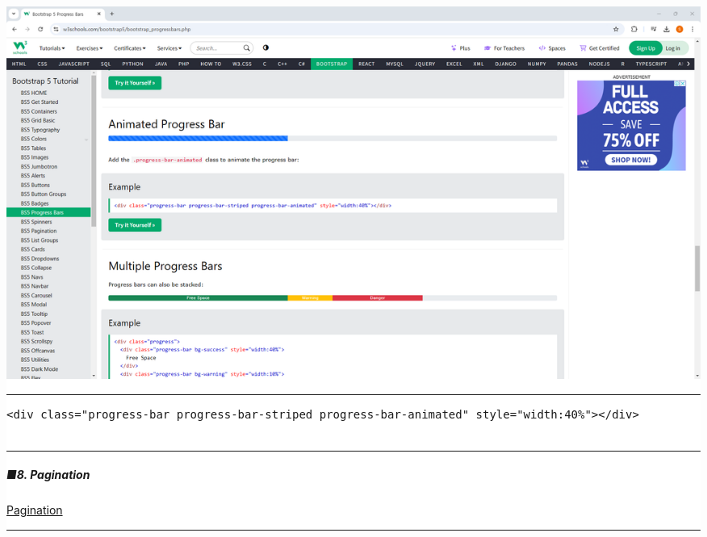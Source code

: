  <img src="./images/web007_011.png" alt="bootstrap Step1" width="100%"/>

 ---
  

<pre class="codeblock">
&lt;div class="progress-bar progress-bar-striped progress-bar-animated" style="width:40%"&gt;&lt;/div&gt;

</pre>
 
 
 
  
 
 
 
 
 ---
  
 ##### ■8.   Pagination
 
[Pagination]( https://www.w3schools.com/bootstrap5/bootstrap_pagination.php )
 
 
 ---
  